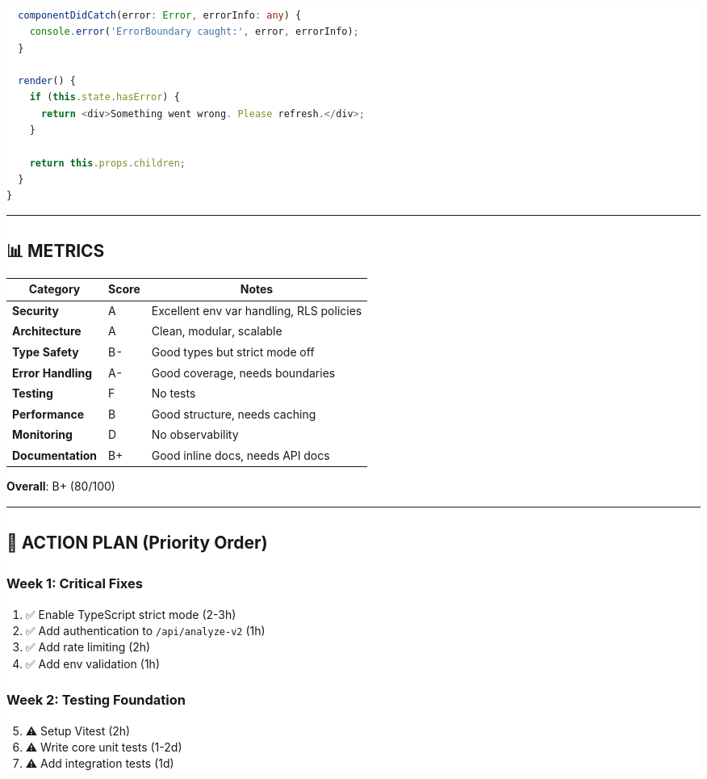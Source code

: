 ```typescript
  componentDidCatch(error: Error, errorInfo: any) {
    console.error('ErrorBoundary caught:', error, errorInfo);
  }

  render() {
    if (this.state.hasError) {
      return <div>Something went wrong. Please refresh.</div>;
    }

    return this.props.children;
  }
}
```

---

## 📊 METRICS

| Category | Score | Notes |
|----------|-------|-------|
| **Security** | A | Excellent env var handling, RLS policies |
| **Architecture** | A | Clean, modular, scalable |
| **Type Safety** | B- | Good types but strict mode off |
| **Error Handling** | A- | Good coverage, needs boundaries |
| **Testing** | F | No tests |
| **Performance** | B | Good structure, needs caching |
| **Monitoring** | D | No observability |
| **Documentation** | B+ | Good inline docs, needs API docs |

**Overall**: B+ (80/100)

---

## 🎯 ACTION PLAN (Priority Order)

### Week 1: Critical Fixes
1. ✅ Enable TypeScript strict mode (2-3h)
2. ✅ Add authentication to `/api/analyze-v2` (1h)
3. ✅ Add rate limiting (2h)
4. ✅ Add env validation (1h)

### Week 2: Testing Foundation
5. ⚠️ Setup Vitest (2h)
6. ⚠️ Write core unit tests (1-2d)
7. ⚠️ Add integration tests (1d)
